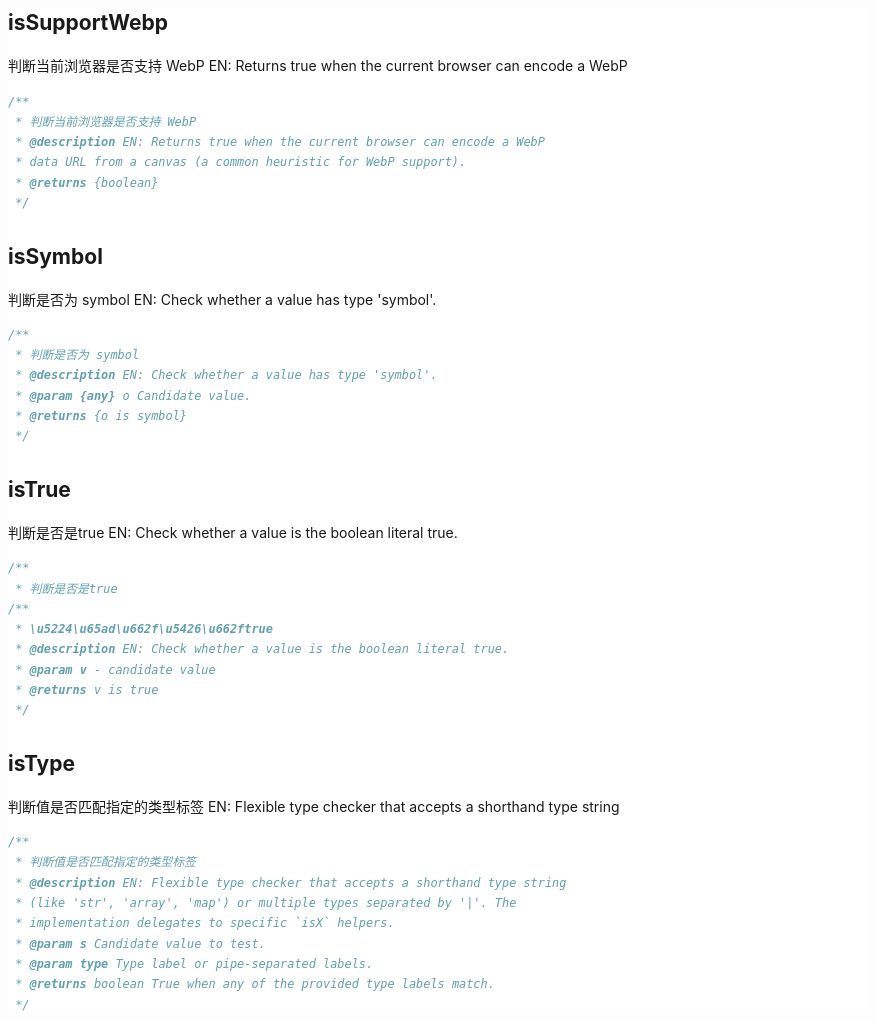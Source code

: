 ## isSupportWebp

判断当前浏览器是否支持 WebP
EN: Returns true when the current browser can encode a WebP

```ts
/**
 * 判断当前浏览器是否支持 WebP
 * @description EN: Returns true when the current browser can encode a WebP
 * data URL from a canvas (a common heuristic for WebP support).
 * @returns {boolean}
 */
```

## isSymbol

判断是否为 symbol
EN: Check whether a value has type 'symbol'.

```ts
/**
 * 判断是否为 symbol
 * @description EN: Check whether a value has type 'symbol'.
 * @param {any} o Candidate value.
 * @returns {o is symbol}
 */
```

## isTrue

判断是否是true
EN: Check whether a value is the boolean literal true.

```ts
/**
 * 判断是否是true
/**
 * \u5224\u65ad\u662f\u5426\u662ftrue
 * @description EN: Check whether a value is the boolean literal true.
 * @param v - candidate value
 * @returns v is true
 */
```

## isType

判断值是否匹配指定的类型标签
EN: Flexible type checker that accepts a shorthand type string

```ts
/**
 * 判断值是否匹配指定的类型标签
 * @description EN: Flexible type checker that accepts a shorthand type string
 * (like 'str', 'array', 'map') or multiple types separated by '|'. The
 * implementation delegates to specific `isX` helpers.
 * @param s Candidate value to test.
 * @param type Type label or pipe-separated labels.
 * @returns boolean True when any of the provided type labels match.
 */
```
